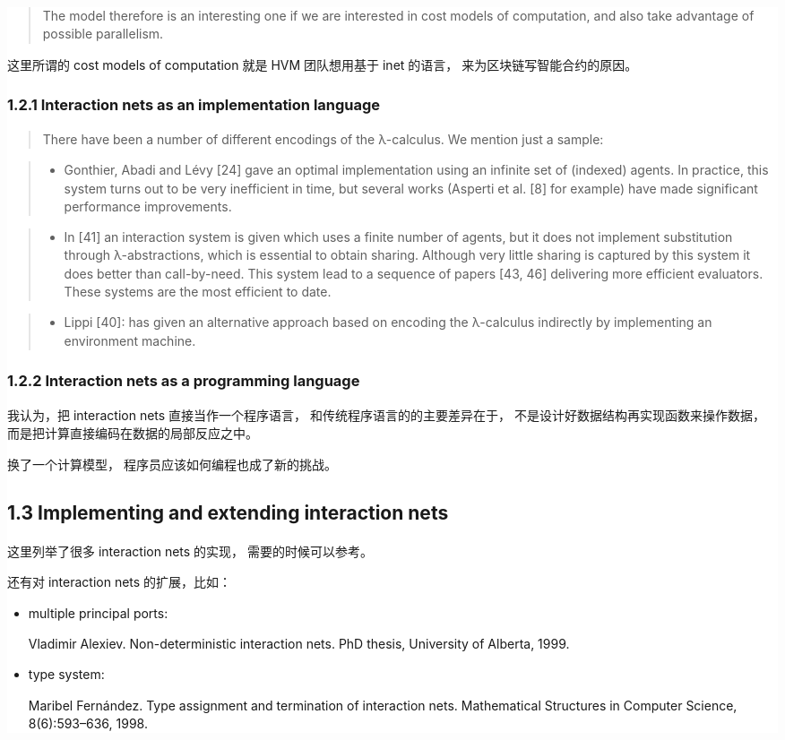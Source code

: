 > The model therefore is an interesting one if we are interested in
> cost models of computation, and also take advantage of possible
> parallelism.

这里所谓的 cost models of computation
就是 HVM 团队想用基于 inet 的语言，
来为区块链写智能合约的原因。

### 1.2.1 Interaction nets as an implementation language

> There have been a number of different encodings
> of the λ-calculus. We mention just a sample:

> - Gonthier, Abadi and Lévy [24] gave an optimal implementation
>   using an infinite set of (indexed) agents. In practice, this
>   system turns out to be very inefficient in time, but several
>   works (Asperti et al. [8] for example) have made significant
>   performance improvements.

> - In [41] an interaction system is given which uses a finite number
>   of agents, but it does not implement substitution through
>   λ-abstractions, which is essential to obtain sharing. Although
>   very little sharing is captured by this system it does better than
>   call-by-need. This system lead to a sequence of papers [43, 46]
>   delivering more efficient evaluators. These systems are the most
>   efficient to date.

> - Lippi [40]: has given an alternative approach based on encoding
>   the λ-calculus indirectly by implementing an environment machine.

### 1.2.2 Interaction nets as a programming language

我认为，把 interaction nets 直接当作一个程序语言，
和传统程序语言的的主要差异在于，
不是设计好数据结构再实现函数来操作数据，
而是把计算直接编码在数据的局部反应之中。

换了一个计算模型，
程序员应该如何编程也成了新的挑战。

## 1.3 Implementing and extending interaction nets

这里列举了很多 interaction nets 的实现，
需要的时候可以参考。

还有对 interaction nets 的扩展，比如：

- multiple principal ports:

  Vladimir Alexiev.
  Non-deterministic interaction nets.
  PhD thesis, University of Alberta, 1999.

- type system:

  Maribel Fernández.
  Type assignment and termination of interaction nets.
  Mathematical Structures in Computer Science, 8(6):593–636, 1998.
